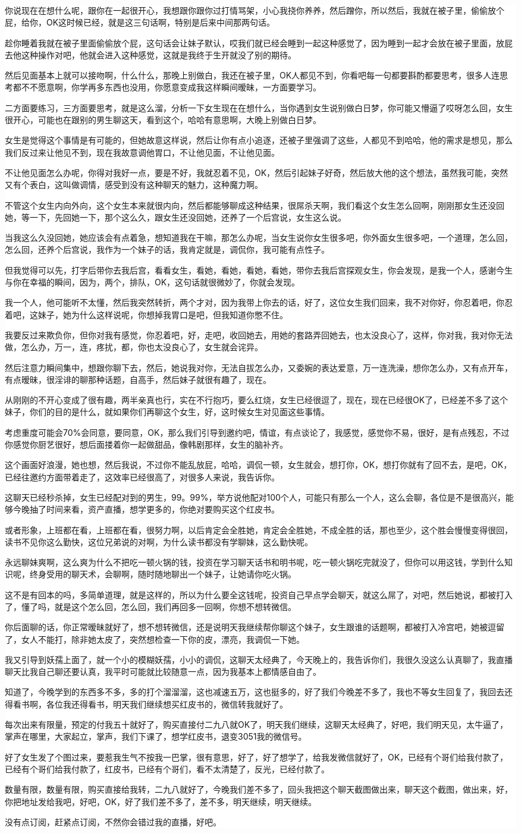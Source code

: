 你说现在在想什么呢，跟你在一起很开心，我想跟你跟你过打情骂架，小心我挠你养养，然后蹭你，所以然后，我就在被子里，偷偷放个屁，给你，OK这时候已经，就是这三句话啊，特别是后来中间那两句话。

趁你睡着我就在被子里面偷偷放个屁，这句话会让妹子默认，哎我们就已经会睡到一起这种感觉了，因为睡到一起才会放在被子里面，放屁去他这种操作对吧，他就会进入这种感觉，这就是我终于生开就没了别的期待。

然后见面基本上就可以接吻啊，什么什么，那晚上别做白，我还在被子里，OK人都见不到，你看吧每一句都要斟酌都要思考，很多人连思考都不不愿意啊，你学再多东西也没用，你愿意变成我这样瞬间暧昧，一方面要学习。

二方面要练习，三方面要思考，就是这么溜，分析一下女生现在在想什么，当你遇到女生说别做白日梦，你可能又懵逼了哎呀怎么回，女生很开心，可能也在跟别的男生聊这天，看到这个，哈哈有意思啊，大晚上别做白日梦。

女生是觉得这个事情是有可能的，但她故意这样说，然后让你有点小追逐，还被子里强调了这些，人都见不到哈哈，他的需求是想见，那么我们反过来让他见不到，现在我故意调他胃口，不让他见面，不让他见面。

不让他见面怎么办呢，你得对我好一点，要是不好，我就忍着不见，OK，然后引起妹子好奇，然后放大他的这个想法，虽然我可能，突然又有个表白，这叫做调情，感受到没有这种聊天的魅力，这种魔力啊。

不管这个女生内向外向，这个女生本来就很内向，然后都能够聊成这种结果，很屌杀天啊，我们看这个女生怎么回啊，刚刚那女生还没回她，等一下，先回她一下，那个这么久，跟女生还没回她，还养了一个后宫说，女生这么说。

当我这么久没回她，她应该会有点着急，想知道我在干嘛，那怎么办呢，当女生说你女生很多吧，你外面女生很多吧，一个道理，怎么回，怎么回，还养个后宫说，我作为一个妹子的话，我肯定就是，调侃你，我可能有点性子。

但我觉得可以先，打字后带你去我后宫，看看女生，看她，看她，看她，看她，带你去我后宫探观女生，你会发现，是我一个人，感谢今生与你在幸福的瞬间，因为，两个，排队，OK，这句话就很微妙了，你就会发现。

我一个人，他可能听不太懂，然后我突然转折，两个才对，因为我带上你去的话，好了，这位女生我们回来，我不对你好，你忍着吧，你忍着吧，这妹子，她为什么这样说呢，你想掉我胃口是吧，但我知道你憋不住。

我要反过来欺负你，但你对我有感觉，你忍着吧，好，走吧，收回她去，用她的套路弄回她去，也太没良心了，这样，你对我，我对你无法做，怎么办，万一，连，疼扰，都，你也太没良心了，女生就会诧异。

然后注意力瞬间集中，想跟你聊下去，然后，她说我对你，无法自拔怎么办，又委婉的表达爱意，万一连洗澡，想你怎么办，又有点开车，有点暧昧，很淫诽的聊那种话题，自高手，然后妹子就很有趣了，现在。

从刚刚的不开心变成了很有趣，两半亲真也行，实在不行抱巧，要么红烧，女生已经很逗了，现在，现在已经很OK了，已经差不多了这个妹子，你们的目的是什么，就如果你们再聊这个女生，好，这时候女生对见面这些事情。

考虑重度可能会70%会同意，要同意，OK，那么我们引导到邀约吧，情谊，有点谈论了，我感觉，感觉你不易，很好，是有点残忍，不过你感觉你厨艺很好，想后面搂着你一起做甜品，像韩剧那样，女生的脑补齐。

这个画面好浪漫，她也想，然后我说，不过你不能乱放屁，哈哈，调侃一顿，女生就会，想打你，OK，想打你就有了回不去，是吧，OK，已经往邀约方面带着走了，这效率已经很高了，对很多人来说，我告诉你。

这聊天已经秒杀掉，女生已经配对到的男生，99。99%，举方说他配对100个人，可能只有那么一个人，这么会聊，各位是不是很高兴，能够今晚抽了时间来看，资产直播，想学更多的，你绝对要购买这个红皮书。

或者形象，上班都在看，上班都在看，很努力啊，以后肯定会全胜她，肯定会全胜她，不成全胜的话，那也至少，这个胜会慢慢变得很回，读书不见你这么勤快，这位兄弟说的对啊，为什么读书都没有学聊妹，这么勤快呢。

永远聊妹爽啊，这么爽为什么不把吃一顿火锅的钱，投资在学习聊天话书和明书呢，吃一顿火锅吃完就没了，但你可以用这钱，学到什么知识呢，终身受用的聊天术，会聊啊，随时随地聊出一个妹子，让她请你吃火锅。

这不是有回本的吗，多简单道理，就是这样的，所以为什么要全这钱呢，投资自己早点学会聊天，就这么屌了，对吧，然后她说，都被打入了，懂了吗，就是这个怎么回，怎么回，我们再回多一回啊，你想不想转微信。

你后面聊的话，你正常暧昧就好了，想不想转微信，还是说明天我继续帮你聊这个妹子，女生跟谁的话题啊，都被打入冷宫吧，她被逗留了，女人不能打，除非她太皮了，突然想检查一下你的皮，漂亮，我调侃一下她。

我又引导到妖孺上面了，就一个小的模糊妖孺，小小的调侃，这聊天太经典了，今天晚上的，我告诉你们，我很久没这么认真聊了，我直播聊天比我自己聊还要认真，我平时可能就比较随意一点，因为我基本上都情感自由了。

知道了，今晚学到的东西多不多，多的打个溜溜溜，这也减速五万，这也挺多的，好了我们今晚差不多了，我也不等女生回复了，我回去还得看书啊，各位我还得看书，明天我们继续想买红皮书的，微信转我就好了。

每次出来有限量，预定的付我五十就好了，购买直接付二九八就OK了，明天我们继续，这聊天太经典了，好吧，我们明天见，太牛逼了，掌声在哪里，大家起立，掌声，我们下课了，想学红皮书，退变3051我的微信号。

好了女生发了个图过来，要惹我生气不按我一巴掌，很有意思，好了，好了想学了，给我发微信就好了，OK，已经有个哥们给我付款了，已经有个哥们给我付款了，红皮书，已经有个哥们，看不太清楚了，反光，已经付款了。

数量有限，数量有限，购买直接给我转，二九八就好了，今晚我们差不多了，回头我把这个聊天截图做出来，聊天这个截图，做出来，好，你把地址发给我吧，好吧，OK，好了我们差不多了，差不多，明天继续，明天继续。

没有点订阅，赶紧点订阅，不然你会错过我的直播，好吧。
